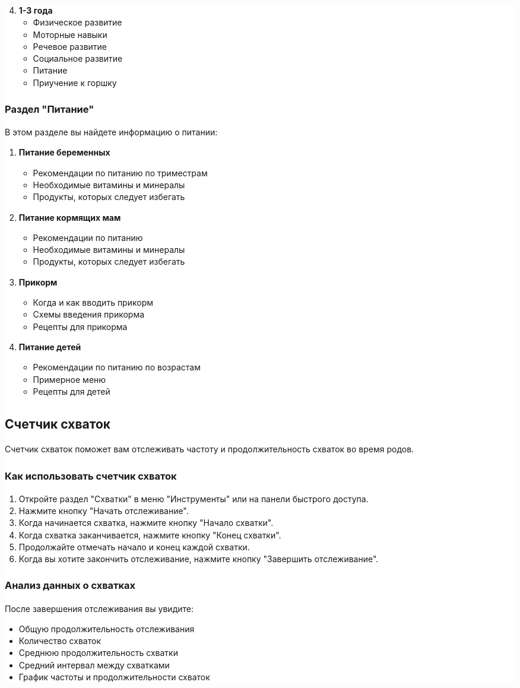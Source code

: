 4. **1-3 года**
   - Физическое развитие
   - Моторные навыки
   - Речевое развитие
   - Социальное развитие
   - Питание
   - Приучение к горшку

### Раздел "Питание"

В этом разделе вы найдете информацию о питании:

1. **Питание беременных**
   - Рекомендации по питанию по триместрам
   - Необходимые витамины и минералы
   - Продукты, которых следует избегать

2. **Питание кормящих мам**
   - Рекомендации по питанию
   - Необходимые витамины и минералы
   - Продукты, которых следует избегать

3. **Прикорм**
   - Когда и как вводить прикорм
   - Схемы введения прикорма
   - Рецепты для прикорма

4. **Питание детей**
   - Рекомендации по питанию по возрастам
   - Примерное меню
   - Рецепты для детей

## Счетчик схваток

Счетчик схваток поможет вам отслеживать частоту и продолжительность схваток во время родов.

### Как использовать счетчик схваток

1. Откройте раздел "Схватки" в меню "Инструменты" или на панели быстрого доступа.
2. Нажмите кнопку "Начать отслеживание".
3. Когда начинается схватка, нажмите кнопку "Начало схватки".
4. Когда схватка заканчивается, нажмите кнопку "Конец схватки".
5. Продолжайте отмечать начало и конец каждой схватки.
6. Когда вы хотите закончить отслеживание, нажмите кнопку "Завершить отслеживание".

### Анализ данных о схватках

После завершения отслеживания вы увидите:

- Общую продолжительность отслеживания
- Количество схваток
- Среднюю продолжительность схватки
- Средний интервал между схватками
- График частоты и продолжительности схваток
